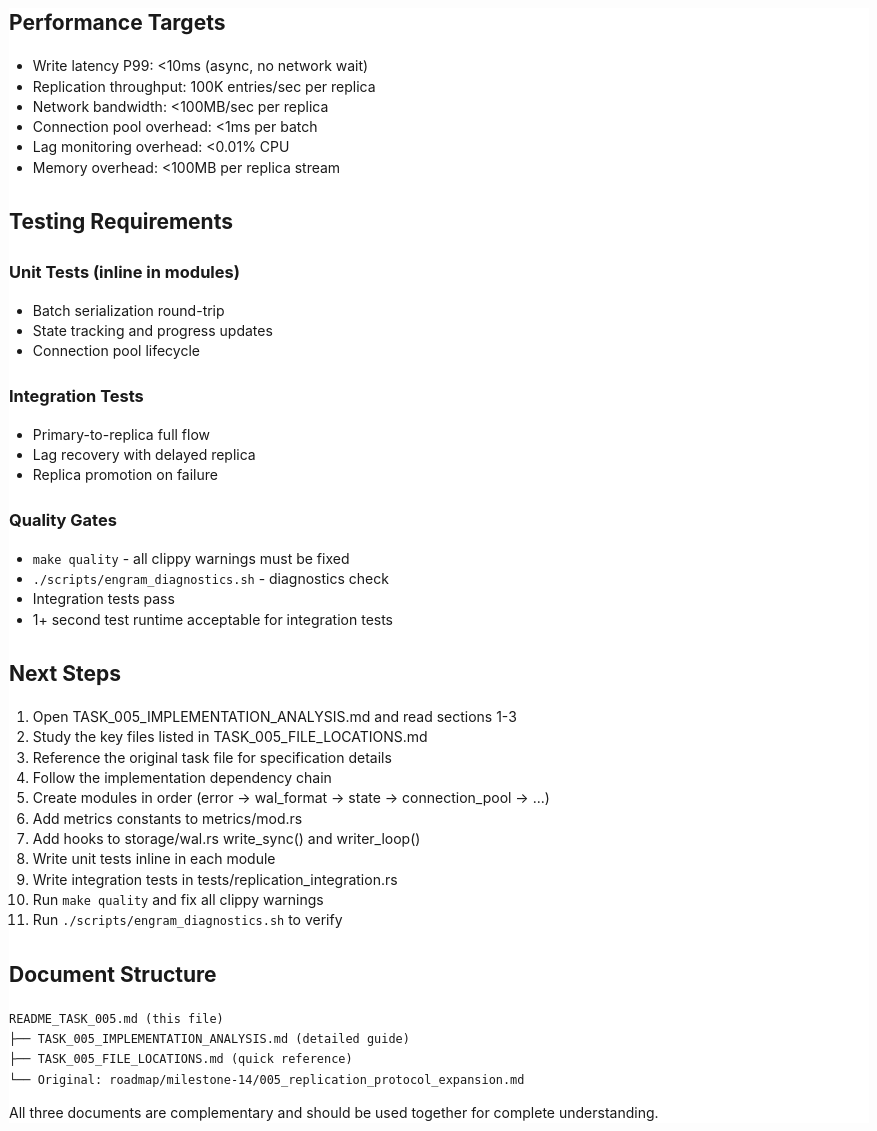 ## Performance Targets

- Write latency P99: <10ms (async, no network wait)
- Replication throughput: 100K entries/sec per replica
- Network bandwidth: <100MB/sec per replica
- Connection pool overhead: <1ms per batch
- Lag monitoring overhead: <0.01% CPU
- Memory overhead: <100MB per replica stream

## Testing Requirements

### Unit Tests (inline in modules)
- Batch serialization round-trip
- State tracking and progress updates
- Connection pool lifecycle

### Integration Tests
- Primary-to-replica full flow
- Lag recovery with delayed replica
- Replica promotion on failure

### Quality Gates
- `make quality` - all clippy warnings must be fixed
- `./scripts/engram_diagnostics.sh` - diagnostics check
- Integration tests pass
- 1+ second test runtime acceptable for integration tests

## Next Steps

1. Open TASK_005_IMPLEMENTATION_ANALYSIS.md and read sections 1-3
2. Study the key files listed in TASK_005_FILE_LOCATIONS.md
3. Reference the original task file for specification details
4. Follow the implementation dependency chain
5. Create modules in order (error -> wal_format -> state -> connection_pool -> ...)
6. Add metrics constants to metrics/mod.rs
7. Add hooks to storage/wal.rs write_sync() and writer_loop()
8. Write unit tests inline in each module
9. Write integration tests in tests/replication_integration.rs
10. Run `make quality` and fix all clippy warnings
11. Run `./scripts/engram_diagnostics.sh` to verify

## Document Structure

```
README_TASK_005.md (this file)
├── TASK_005_IMPLEMENTATION_ANALYSIS.md (detailed guide)
├── TASK_005_FILE_LOCATIONS.md (quick reference)
└── Original: roadmap/milestone-14/005_replication_protocol_expansion.md
```

All three documents are complementary and should be used together for complete understanding.

